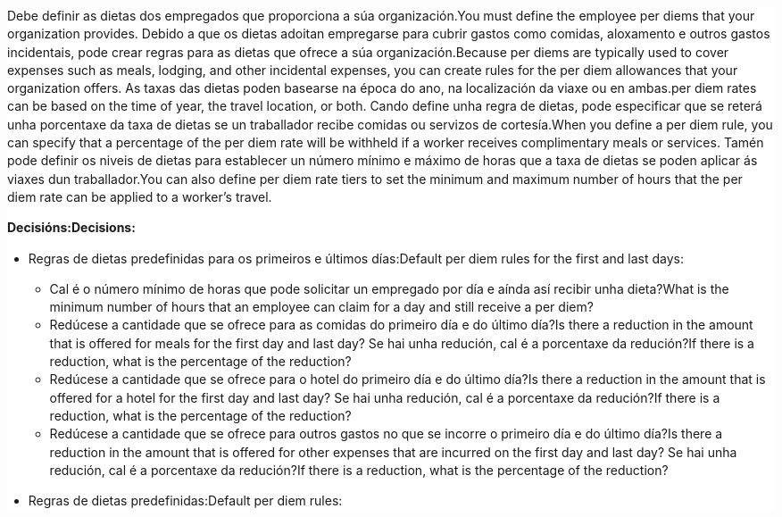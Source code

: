 <span data-ttu-id="6b91f-117">Debe definir as dietas dos empregados que proporciona a súa organización.</span><span class="sxs-lookup"><span data-stu-id="6b91f-117">You must define the employee per diems that your organization provides.</span></span> <span data-ttu-id="6b91f-118">Debido a que os dietas adoitan empregarse para cubrir gastos como comidas, aloxamento e outros gastos incidentais, pode crear regras para as dietas que ofrece a súa organización.</span><span class="sxs-lookup"><span data-stu-id="6b91f-118">Because per diems are typically used to cover expenses such as meals, lodging, and other incidental expenses, you can create rules for the per diem allowances that your organization offers.</span></span> <span data-ttu-id="6b91f-119">As taxas das dietas poden basearse na época do ano, na localización da viaxe ou en ambas.</span><span class="sxs-lookup"><span data-stu-id="6b91f-119">per diem rates can be based on the time of year, the travel location, or both.</span></span> <span data-ttu-id="6b91f-120">Cando define unha regra de dietas, pode especificar que se reterá unha porcentaxe da taxa de dietas se un traballador recibe comidas ou servizos de cortesía.</span><span class="sxs-lookup"><span data-stu-id="6b91f-120">When you define a per diem rule, you can specify that a percentage of the per diem rate will be withheld if a worker receives complimentary meals or services.</span></span> <span data-ttu-id="6b91f-121">Tamén pode definir os niveis de dietas para establecer un número mínimo e máximo de horas que a taxa de dietas se poden aplicar ás viaxes dun traballador.</span><span class="sxs-lookup"><span data-stu-id="6b91f-121">You can also define per diem rate tiers to set the minimum and maximum number of hours that the per diem rate can be applied to a worker’s travel.</span></span>

<span data-ttu-id="6b91f-122">**Decisións:**</span><span class="sxs-lookup"><span data-stu-id="6b91f-122">**Decisions:**</span></span>

- <span data-ttu-id="6b91f-123">Regras de dietas predefinidas para os primeiros e últimos días:</span><span class="sxs-lookup"><span data-stu-id="6b91f-123">Default per diem rules for the first and last days:</span></span>

    - <span data-ttu-id="6b91f-124">Cal é o número mínimo de horas que pode solicitar un empregado por día e aínda así recibir unha dieta?</span><span class="sxs-lookup"><span data-stu-id="6b91f-124">What is the minimum number of hours that an employee can claim for a day and still receive a per diem?</span></span>
    - <span data-ttu-id="6b91f-125">Redúcese a cantidade que se ofrece para as comidas do primeiro día e do último día?</span><span class="sxs-lookup"><span data-stu-id="6b91f-125">Is there a reduction in the amount that is offered for meals for the first day and last day?</span></span> <span data-ttu-id="6b91f-126">Se hai unha redución, cal é a porcentaxe da redución?</span><span class="sxs-lookup"><span data-stu-id="6b91f-126">If there is a reduction, what is the percentage of the reduction?</span></span>
    - <span data-ttu-id="6b91f-127">Redúcese a cantidade que se ofrece para o hotel do primeiro día e do último día?</span><span class="sxs-lookup"><span data-stu-id="6b91f-127">Is there a reduction in the amount that is offered for a hotel for the first day and last day?</span></span> <span data-ttu-id="6b91f-128">Se hai unha redución, cal é a porcentaxe da redución?</span><span class="sxs-lookup"><span data-stu-id="6b91f-128">If there is a reduction, what is the percentage of the reduction?</span></span>
    - <span data-ttu-id="6b91f-129">Redúcese a cantidade que se ofrece para outros gastos no que se incorre o primeiro día e do último día?</span><span class="sxs-lookup"><span data-stu-id="6b91f-129">Is there a reduction in the amount that is offered for other expenses that are incurred on the first day and last day?</span></span> <span data-ttu-id="6b91f-130">Se hai unha redución, cal é a porcentaxe da redución?</span><span class="sxs-lookup"><span data-stu-id="6b91f-130">If there is a reduction, what is the percentage of the reduction?</span></span>

- <span data-ttu-id="6b91f-131">Regras de dietas predefinidas:</span><span class="sxs-lookup"><span data-stu-id="6b91f-131">Default per diem rules:</span></span>
